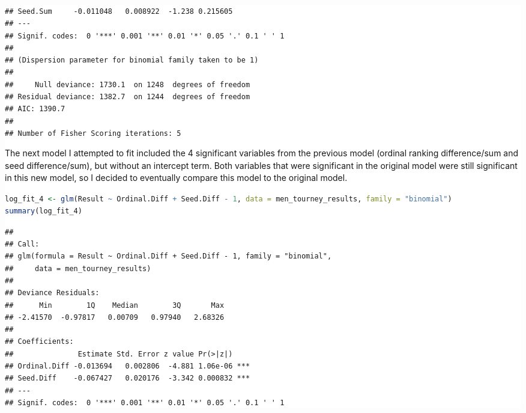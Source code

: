     ## Seed.Sum     -0.011048   0.008922  -1.238 0.215605    
    ## ---
    ## Signif. codes:  0 '***' 0.001 '**' 0.01 '*' 0.05 '.' 0.1 ' ' 1
    ## 
    ## (Dispersion parameter for binomial family taken to be 1)
    ## 
    ##     Null deviance: 1730.1  on 1248  degrees of freedom
    ## Residual deviance: 1382.7  on 1244  degrees of freedom
    ## AIC: 1390.7
    ## 
    ## Number of Fisher Scoring iterations: 5

The next model I attempted to fit included the 4 significant variables
from the previous model (ordinal ranking difference/sum and seed
difference/sum), but without an intercept term. Both variables that were
significant in the original model were still significant in this new
model, so I decided to eventually compare this model to the original
model.

``` r
log_fit_4 <- glm(Result ~ Ordinal.Diff + Seed.Diff - 1, data = men_tourney_results, family = "binomial")
summary(log_fit_4)
```

    ## 
    ## Call:
    ## glm(formula = Result ~ Ordinal.Diff + Seed.Diff - 1, family = "binomial", 
    ##     data = men_tourney_results)
    ## 
    ## Deviance Residuals: 
    ##      Min        1Q    Median        3Q       Max  
    ## -2.41570  -0.97817   0.00709   0.97940   2.68326  
    ## 
    ## Coefficients:
    ##               Estimate Std. Error z value Pr(>|z|)    
    ## Ordinal.Diff -0.013694   0.002806  -4.881 1.06e-06 ***
    ## Seed.Diff    -0.067427   0.020176  -3.342 0.000832 ***
    ## ---
    ## Signif. codes:  0 '***' 0.001 '**' 0.01 '*' 0.05 '.' 0.1 ' ' 1